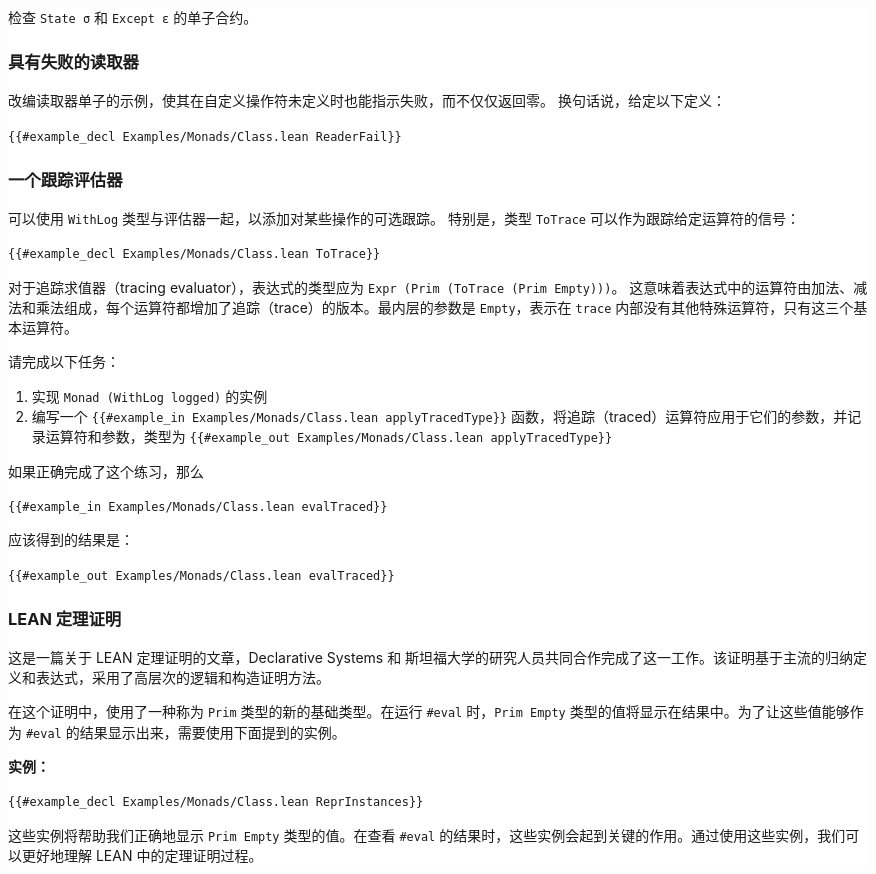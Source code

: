 检查 `State σ` 和 `Except ε` 的单子合约。


### 具有失败的读取器

改编读取器单子的示例，使其在自定义操作符未定义时也能指示失败，而不仅仅返回零。
换句话说，给定以下定义：

```lean
{{#example_decl Examples/Monads/Class.lean ReaderFail}}
```

### 一个跟踪评估器

可以使用 `WithLog` 类型与评估器一起，以添加对某些操作的可选跟踪。
特别是，类型 `ToTrace` 可以作为跟踪给定运算符的信号：

```lean
{{#example_decl Examples/Monads/Class.lean ToTrace}}
```

对于追踪求值器（tracing evaluator），表达式的类型应为 `Expr (Prim (ToTrace (Prim Empty)))`。
这意味着表达式中的运算符由加法、减法和乘法组成，每个运算符都增加了追踪（trace）的版本。最内层的参数是 `Empty`，表示在 `trace` 内部没有其他特殊运算符，只有这三个基本运算符。

请完成以下任务：
 1. 实现 `Monad (WithLog logged)` 的实例
 2. 编写一个 `{{#example_in Examples/Monads/Class.lean applyTracedType}}` 函数，将追踪（traced）运算符应用于它们的参数，并记录运算符和参数，类型为 `{{#example_out Examples/Monads/Class.lean applyTracedType}}`

如果正确完成了这个练习，那么

```lean
{{#example_in Examples/Monads/Class.lean evalTraced}}
```

应该得到的结果是：

```output info
{{#example_out Examples/Monads/Class.lean evalTraced}}
```

### LEAN 定理证明

这是一篇关于 LEAN 定理证明的文章，Declarative Systems 和 斯坦福大学的研究人员共同合作完成了这一工作。该证明基于主流的归纳定义和表达式，采用了高层次的逻辑和构造证明方法。

在这个证明中，使用了一种称为 `Prim` 类型的新的基础类型。在运行 `#eval` 时，`Prim Empty` 类型的值将显示在结果中。为了让这些值能够作为 `#eval` 的结果显示出来，需要使用下面提到的实例。

**实例：**

```lean
{{#example_decl Examples/Monads/Class.lean ReprInstances}}
```

这些实例将帮助我们正确地显示 `Prim Empty` 类型的值。在查看 `#eval` 的结果时，这些实例会起到关键的作用。通过使用这些实例，我们可以更好地理解 LEAN 中的定理证明过程。